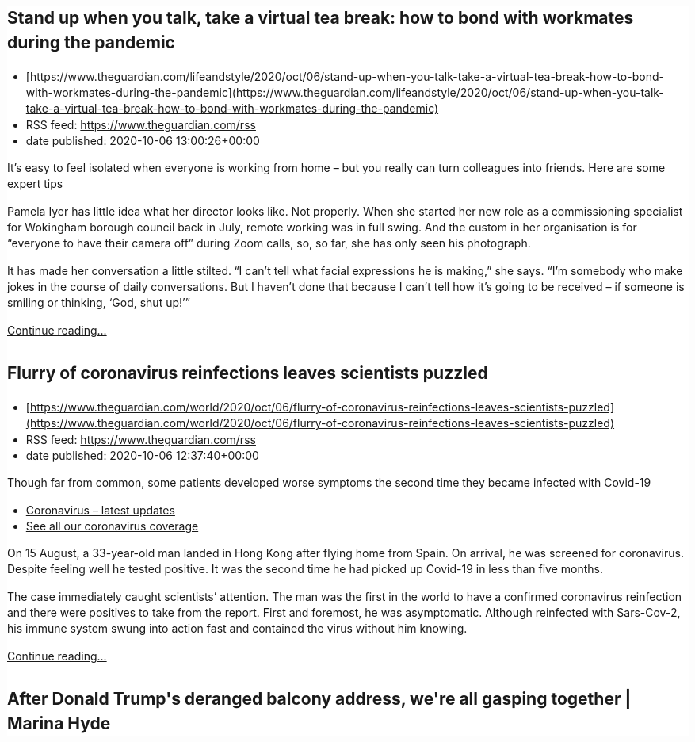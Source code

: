 ## Stand up when you talk, take a virtual tea break: how to bond with workmates during the pandemic
 - [https://www.theguardian.com/lifeandstyle/2020/oct/06/stand-up-when-you-talk-take-a-virtual-tea-break-how-to-bond-with-workmates-during-the-pandemic](https://www.theguardian.com/lifeandstyle/2020/oct/06/stand-up-when-you-talk-take-a-virtual-tea-break-how-to-bond-with-workmates-during-the-pandemic)
 - RSS feed: https://www.theguardian.com/rss
 - date published: 2020-10-06 13:00:26+00:00

<p>It’s easy to feel isolated when everyone is working from home – but you really can turn colleagues into friends. Here are some expert tips</p><p>Pamela Iyer has little idea what her director looks like. Not properly. When she started her new role as a commissioning specialist for Wokingham borough council back in July, remote working was in full swing. And the custom in her organisation is for “everyone to have their camera off” during Zoom calls, so, so far, she has only seen his photograph.</p><p>It has made her conversation a little stilted.<strong> </strong>“I can’t tell what facial expressions he is making,” she says. “I’m somebody who make jokes in the course of daily conversations. But I haven’t done that because I can’t tell how it’s going to be received – if someone is smiling or thinking, ‘God, shut up!’”</p> <a href="https://www.theguardian.com/lifeandstyle/2020/oct/06/stand-up-when-you-talk-take-a-virtual-tea-break-how-to-bond-with-workmates-during-the-pandemic">Continue reading...</a>

## Flurry of coronavirus reinfections leaves scientists puzzled
 - [https://www.theguardian.com/world/2020/oct/06/flurry-of-coronavirus-reinfections-leaves-scientists-puzzled](https://www.theguardian.com/world/2020/oct/06/flurry-of-coronavirus-reinfections-leaves-scientists-puzzled)
 - RSS feed: https://www.theguardian.com/rss
 - date published: 2020-10-06 12:37:40+00:00

<p>Though far from common, some patients developed worse symptoms the second time they became infected with Covid-19</p><ul><li><a href="https://www.theguardian.com/world/series/coronavirus-live/latest">Coronavirus – latest updates</a></li><li><a href="https://www.theguardian.com/world/coronavirus-outbreak">See all our coronavirus coverage</a></li></ul><p>On 15 August, a 33-year-old man landed in Hong Kong after flying home from Spain. On arrival, he was screened for coronavirus. Despite feeling well he tested positive. It was the second time he had picked up Covid-19 in less than five months.</p><p>The case immediately caught scientists’ attention. The man was the first in the world to have a <a href="https://www.theguardian.com/world/2020/aug/24/case-of-man-with-coronavirus-for-second-time-stokes-reinfection-fears-hong-kong">confirmed coronavirus reinfection</a> and there were positives to take from the report. First and foremost, he was asymptomatic. Although reinfected with Sars-Cov-2, his immune system swung into action fast and contained the virus without him knowing.</p> <a href="https://www.theguardian.com/world/2020/oct/06/flurry-of-coronavirus-reinfections-leaves-scientists-puzzled">Continue reading...</a>

## After Donald Trump's deranged balcony address, we're all gasping together | Marina Hyde
